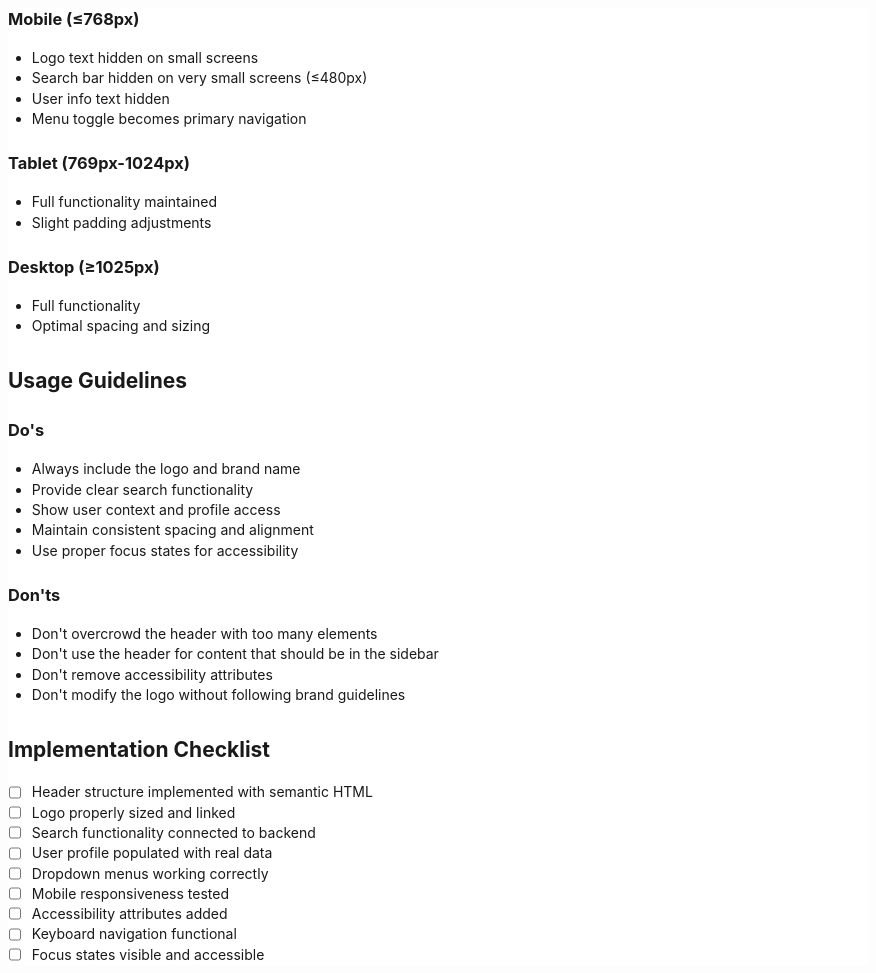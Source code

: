 ### Mobile (≤768px)
- Logo text hidden on small screens
- Search bar hidden on very small screens (≤480px)
- User info text hidden
- Menu toggle becomes primary navigation

### Tablet (769px-1024px)
- Full functionality maintained
- Slight padding adjustments

### Desktop (≥1025px)
- Full functionality
- Optimal spacing and sizing

## Usage Guidelines

### Do's
- Always include the logo and brand name
- Provide clear search functionality
- Show user context and profile access
- Maintain consistent spacing and alignment
- Use proper focus states for accessibility

### Don'ts
- Don't overcrowd the header with too many elements
- Don't use the header for content that should be in the sidebar
- Don't remove accessibility attributes
- Don't modify the logo without following brand guidelines

## Implementation Checklist

- [ ] Header structure implemented with semantic HTML
- [ ] Logo properly sized and linked
- [ ] Search functionality connected to backend
- [ ] User profile populated with real data
- [ ] Dropdown menus working correctly
- [ ] Mobile responsiveness tested
- [ ] Accessibility attributes added
- [ ] Keyboard navigation functional
- [ ] Focus states visible and accessible

